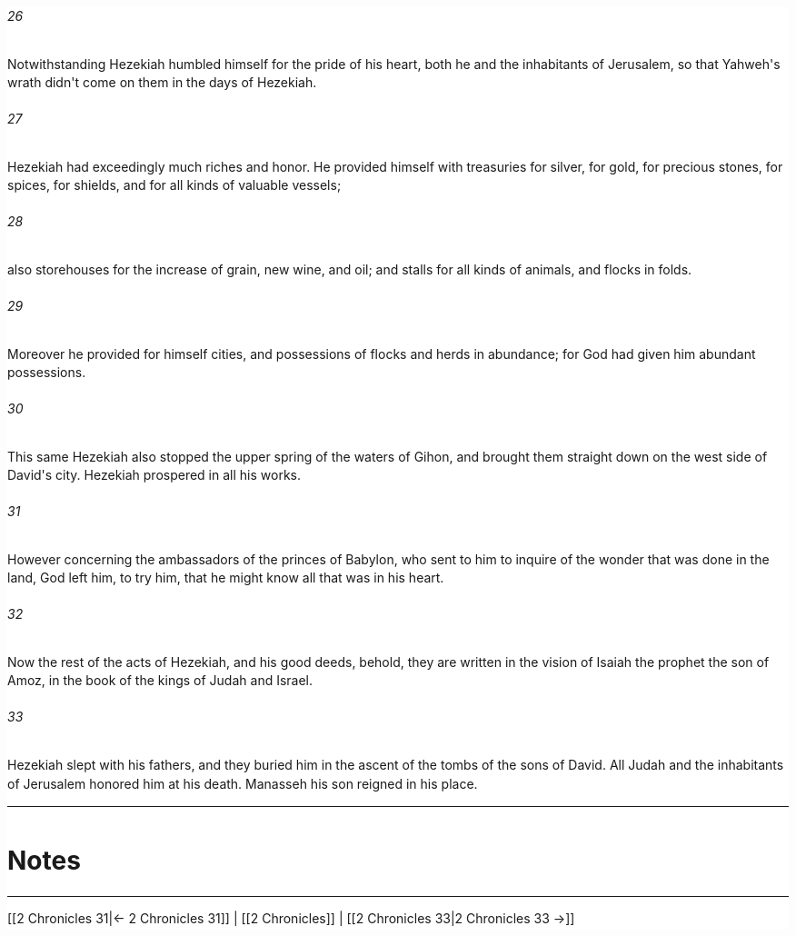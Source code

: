 ###### 26 
Notwithstanding Hezekiah humbled himself for the pride of his heart, both he and the inhabitants of Jerusalem, so that Yahweh's wrath didn't come on them in the days of Hezekiah. 

###### 27 
Hezekiah had exceedingly much riches and honor. He provided himself with treasuries for silver, for gold, for precious stones, for spices, for shields, and for all kinds of valuable vessels; 

###### 28 
also storehouses for the increase of grain, new wine, and oil; and stalls for all kinds of animals, and flocks in folds. 

###### 29 
Moreover he provided for himself cities, and possessions of flocks and herds in abundance; for God had given him abundant possessions. 

###### 30 
This same Hezekiah also stopped the upper spring of the waters of Gihon, and brought them straight down on the west side of David's city. Hezekiah prospered in all his works. 

###### 31 
However concerning the ambassadors of the princes of Babylon, who sent to him to inquire of the wonder that was done in the land, God left him, to try him, that he might know all that was in his heart. 

###### 32 
Now the rest of the acts of Hezekiah, and his good deeds, behold, they are written in the vision of Isaiah the prophet the son of Amoz, in the book of the kings of Judah and Israel. 

###### 33 
Hezekiah slept with his fathers, and they buried him in the ascent of the tombs of the sons of David. All Judah and the inhabitants of Jerusalem honored him at his death. Manasseh his son reigned in his place.

---
# Notes


***
[[2 Chronicles 31|← 2 Chronicles 31]] | [[2 Chronicles]] | [[2 Chronicles 33|2 Chronicles 33 →]]

